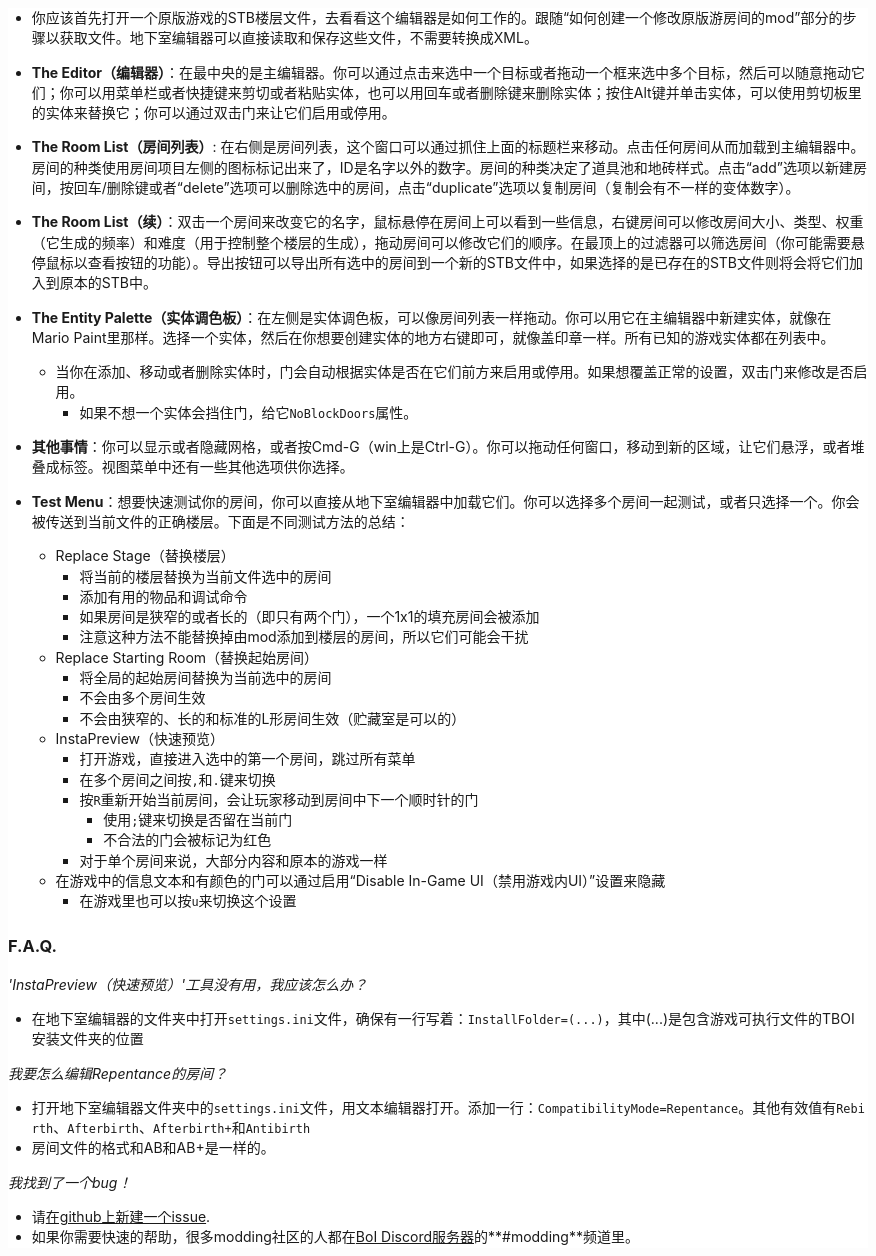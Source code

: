 - 你应该首先打开一个原版游戏的STB楼层文件，去看看这个编辑器是如何工作的。跟随“如何创建一个修改原版游房间的mod”部分的步骤以获取文件。地下室编辑器可以直接读取和保存这些文件，不需要转换成XML。

- **The Editor（编辑器）**：在最中央的是主编辑器。你可以通过点击来选中一个目标或者拖动一个框来选中多个目标，然后可以随意拖动它们；你可以用菜单栏或者快捷键来剪切或者粘贴实体，也可以用回车或者删除键来删除实体；按住Alt键并单击实体，可以使用剪切板里的实体来替换它；你可以通过双击门来让它们启用或停用。

- **The Room List（房间列表）**: 在右侧是房间列表，这个窗口可以通过抓住上面的标题栏来移动。点击任何房间从而加载到主编辑器中。房间的种类使用房间项目左侧的图标标记出来了，ID是名字以外的数字。房间的种类决定了道具池和地砖样式。点击“add”选项以新建房间，按回车/删除键或者“delete”选项可以删除选中的房间，点击“duplicate”选项以复制房间（复制会有不一样的变体数字）。

- **The Room List（续）**：双击一个房间来改变它的名字，鼠标悬停在房间上可以看到一些信息，右键房间可以修改房间大小、类型、权重（它生成的频率）和难度（用于控制整个楼层的生成），拖动房间可以修改它们的顺序。在最顶上的过滤器可以筛选房间（你可能需要悬停鼠标以查看按钮的功能）。导出按钮可以导出所有选中的房间到一个新的STB文件中，如果选择的是已存在的STB文件则将会将它们加入到原本的STB中。

- **The Entity Palette（实体调色板）**：在左侧是实体调色板，可以像房间列表一样拖动。你可以用它在主编辑器中新建实体，就像在Mario Paint里那样。选择一个实体，然后在你想要创建实体的地方右键即可，就像盖印章一样。所有已知的游戏实体都在列表中。
  - 当你在添加、移动或者删除实体时，门会自动根据实体是否在它们前方来启用或停用。如果想覆盖正常的设置，双击门来修改是否启用。
    - 如果不想一个实体会挡住门，给它`NoBlockDoors`属性。

- **其他事情**：你可以显示或者隐藏网格，或者按Cmd-G（win上是Ctrl-G）。你可以拖动任何窗口，移动到新的区域，让它们悬浮，或者堆叠成标签。视图菜单中还有一些其他选项供你选择。

- **Test Menu**：想要快速测试你的房间，你可以直接从地下室编辑器中加载它们。你可以选择多个房间一起测试，或者只选择一个。你会被传送到当前文件的正确楼层。下面是不同测试方法的总结：
  - Replace Stage（替换楼层）
    - 将当前的楼层替换为当前文件选中的房间
    - 添加有用的物品和调试命令
    - 如果房间是狭窄的或者长的（即只有两个门），一个1x1的填充房间会被添加
    - 注意这种方法不能替换掉由mod添加到楼层的房间，所以它们可能会干扰
  - Replace Starting Room（替换起始房间）
    - 将全局的起始房间替换为当前选中的房间
    - 不会由多个房间生效
    - 不会由狭窄的、长的和标准的L形房间生效（贮藏室是可以的）
  - InstaPreview（快速预览）
    - 打开游戏，直接进入选中的第一个房间，跳过所有菜单
    - 在多个房间之间按`,`和`.`键来切换
    - 按`R`重新开始当前房间，会让玩家移动到房间中下一个顺时针的门
        - 使用`;`键来切换是否留在当前门
        - 不合法的门会被标记为红色
    - 对于单个房间来说，大部分内容和原本的游戏一样
  - 在游戏中的信息文本和有颜色的门可以通过启用“Disable In-Game UI（禁用游戏内UI）”设置来隐藏
    - 在游戏里也可以按`u`来切换这个设置


### F.A.Q.

*'InstaPreview（快速预览）'工具没有用，我应该怎么办？*
- 在地下室编辑器的文件夹中打开`settings.ini`文件，确保有一行写着：`InstallFolder=(...)`，其中(...)是包含游戏可执行文件的TBOI安装文件夹的位置

*我要怎么编辑Repentance的房间？*

- 打开地下室编辑器文件夹中的`settings.ini`文件，用文本编辑器打开。添加一行：`CompatibilityMode=Repentance`。其他有效值有`Rebirth`、`Afterbirth`、`Afterbirth+`和`Antibirth`
- 房间文件的格式和AB和AB+是一样的。

*我找到了一个bug！*

- 请[在github上新建一个issue](https://github.com/Tempus/Basement-Renovator/issues).
- 如果你需要快速的帮助，很多modding社区的人都在[BoI Discord服务器](https://discord.gg/isaac)的**#modding**频道里。
